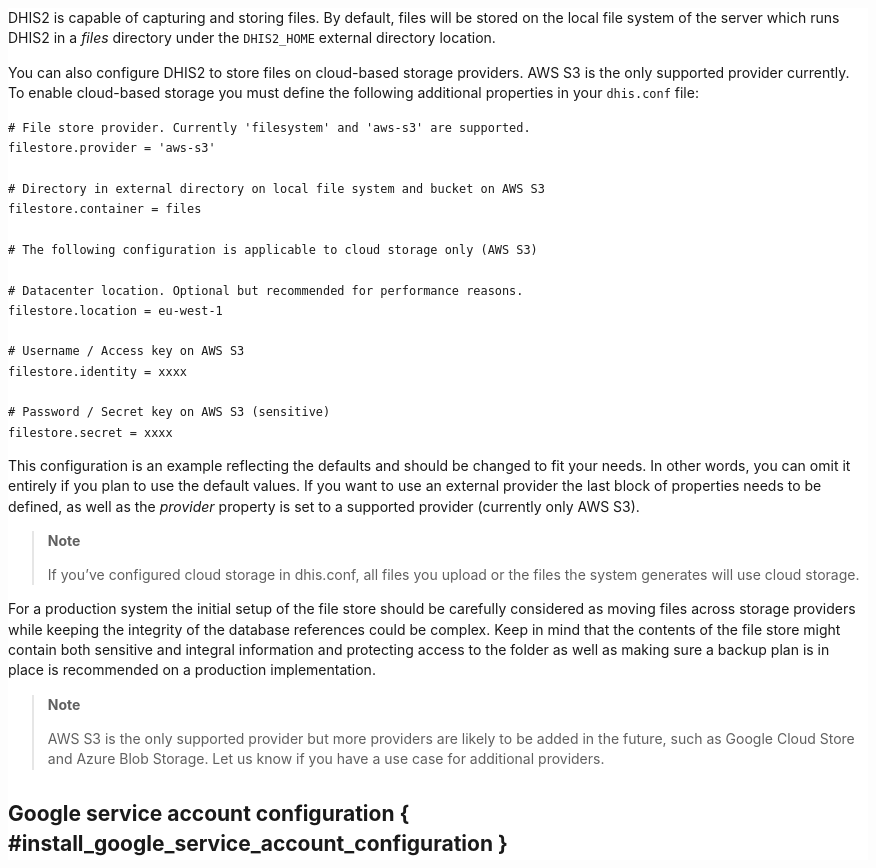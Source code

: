 DHIS2 is capable of capturing and storing files. By default, files will
be stored on the local file system of the server which runs DHIS2 in a *files*
directory under the `DHIS2_HOME` external directory location. 

You can also configure DHIS2 to store files on cloud-based storage
providers. AWS S3 is the only supported provider currently. To enable
cloud-based storage you must define the following additional properties
in your `dhis.conf` file:

```properties
# File store provider. Currently 'filesystem' and 'aws-s3' are supported.
filestore.provider = 'aws-s3'

# Directory in external directory on local file system and bucket on AWS S3
filestore.container = files

# The following configuration is applicable to cloud storage only (AWS S3)

# Datacenter location. Optional but recommended for performance reasons.
filestore.location = eu-west-1

# Username / Access key on AWS S3
filestore.identity = xxxx

# Password / Secret key on AWS S3 (sensitive)
filestore.secret = xxxx
```

This configuration is an example reflecting the defaults and should be
changed to fit your needs. In other words, you can omit it entirely if
you plan to use the default values. If you want to use an external
provider the last block of properties needs to be defined, as well as the
*provider* property is set to a supported provider (currently only
AWS S3).

> **Note**
> 
> If you’ve configured cloud storage in dhis.conf, all files you upload
> or the files the system generates will use cloud storage.

For a production system the initial setup of the file store should be
carefully considered as moving files across storage providers while
keeping the integrity of the database references could be complex. Keep
in mind that the contents of the file store might contain both sensitive
and integral information and protecting access to the folder as well as
making sure a backup plan is in place is recommended on a production
implementation.

> **Note**
> 
> AWS S3 is the only supported provider but more providers are likely to 
> be added in the future, such as Google Cloud Store and Azure Blob Storage.
> Let us know if you have a use case for additional providers.

## Google service account configuration { #install_google_service_account_configuration } 
